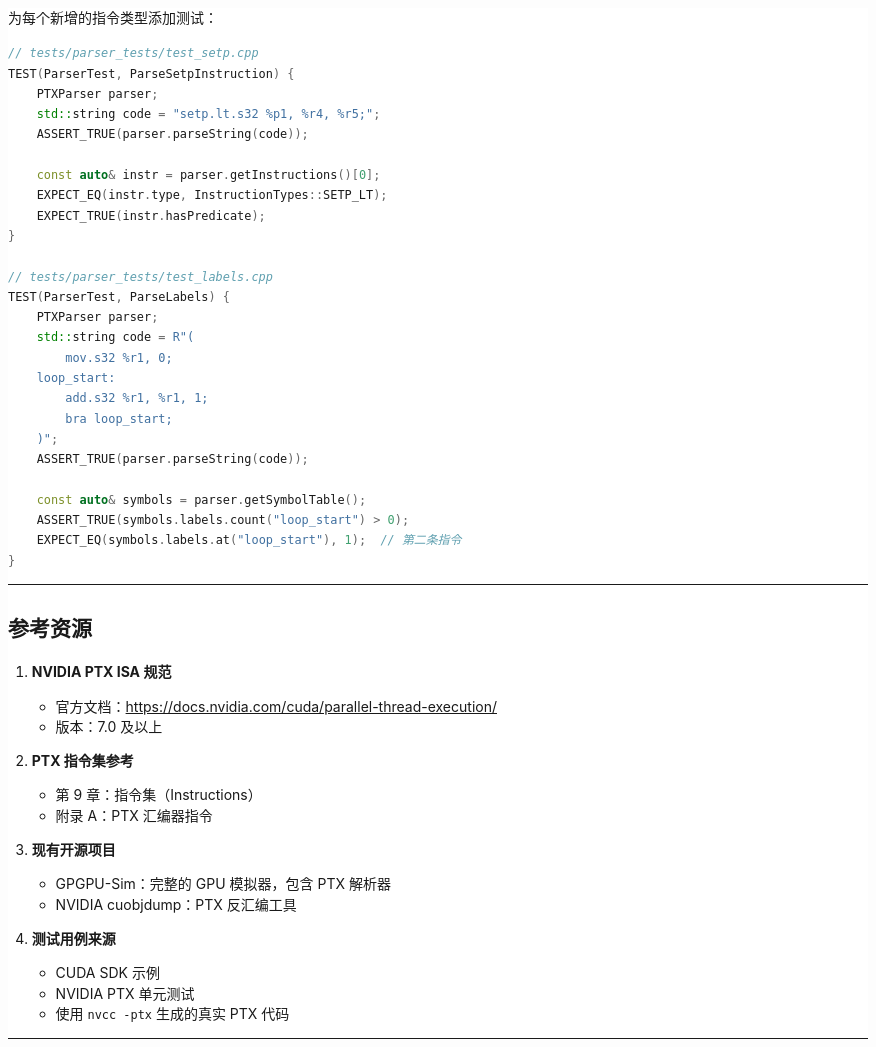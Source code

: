 为每个新增的指令类型添加测试：

```cpp
// tests/parser_tests/test_setp.cpp
TEST(ParserTest, ParseSetpInstruction) {
    PTXParser parser;
    std::string code = "setp.lt.s32 %p1, %r4, %r5;";
    ASSERT_TRUE(parser.parseString(code));
    
    const auto& instr = parser.getInstructions()[0];
    EXPECT_EQ(instr.type, InstructionTypes::SETP_LT);
    EXPECT_TRUE(instr.hasPredicate);
}

// tests/parser_tests/test_labels.cpp
TEST(ParserTest, ParseLabels) {
    PTXParser parser;
    std::string code = R"(
        mov.s32 %r1, 0;
    loop_start:
        add.s32 %r1, %r1, 1;
        bra loop_start;
    )";
    ASSERT_TRUE(parser.parseString(code));
    
    const auto& symbols = parser.getSymbolTable();
    ASSERT_TRUE(symbols.labels.count("loop_start") > 0);
    EXPECT_EQ(symbols.labels.at("loop_start"), 1);  // 第二条指令
}
```

---

## 参考资源

1. **NVIDIA PTX ISA 规范**
   - 官方文档：https://docs.nvidia.com/cuda/parallel-thread-execution/
   - 版本：7.0 及以上

2. **PTX 指令集参考**
   - 第 9 章：指令集（Instructions）
   - 附录 A：PTX 汇编器指令

3. **现有开源项目**
   - GPGPU-Sim：完整的 GPU 模拟器，包含 PTX 解析器
   - NVIDIA cuobjdump：PTX 反汇编工具

4. **测试用例来源**
   - CUDA SDK 示例
   - NVIDIA PTX 单元测试
   - 使用 `nvcc -ptx` 生成的真实 PTX 代码

---
